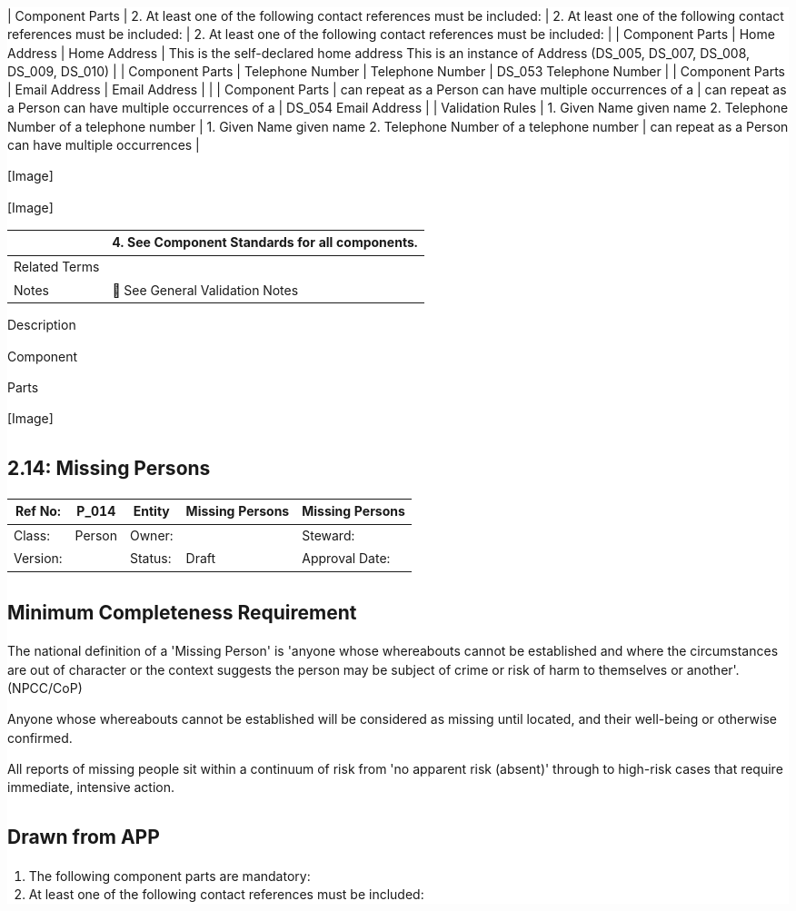 | Component  Parts  | 2. At least one of the following contact references must be included:                                                                                                                                                                       | 2. At least one of the following contact references must be included:                                                                                                                                                                       | 2. At least one of the following contact references must be included:                                                                                                                                                                       |
| Component  Parts  | Home Address                                                                                                                                                                                                                                | Home Address                                                                                                                                                                                                                                | This is the self-declared home address  This is an instance of  Address (DS_005, DS_007,  DS_008, DS_009, DS_010)                                                                                                                           |
| Component  Parts  | Telephone Number                                                                                                                                                                                                                            | Telephone Number                                                                                                                                                                                                                            | DS_053 Telephone Number                                                                                                                                                                                                                     |
| Component  Parts  | Email Address                                                                                                                                                                                                                               | Email Address                                                                                                                                                                                                                               |                                                                                                                                                                                                                                             |
| Component  Parts  | can repeat as a Person can have multiple occurrences of a                                                                                                                                                                                   | can repeat as a Person can have multiple occurrences of a                                                                                                                                                                                   | DS_054 Email Address                                                                                                                                                                                                                        |
| Validation  Rules | 1. Given Name  given name   2. Telephone Number of a telephone number                                                                                                                                                                       | 1. Given Name  given name   2. Telephone Number of a telephone number                                                                                                                                                                       | can repeat as a Person can have multiple occurrences                                                                                                                                                                                        |

[Image]

[Image]

|                | 4. See Component Standards for all components.   |
|----------------|--------------------------------------------------|
| Related  Terms |                                                  |
| Notes          |  See General Validation Notes                   |

Description

Component

Parts

[Image]

## 2.14: Missing Persons

| Ref No:   | P_014   | Entity   | Missing Persons   | Missing Persons   |
|-----------|---------|----------|-------------------|-------------------|
| Class:    | Person  | Owner:   |                   | Steward:          |
| Version:  |         | Status:  | Draft             | Approval  Date:   |

## Minimum Completeness Requirement

The national definition of a 'Missing Person' is 'anyone whose whereabouts cannot be established and where the circumstances are out of character or the context suggests the person may be subject of crime or risk of harm to themselves or another'. (NPCC/CoP)

Anyone whose whereabouts cannot be established will be considered as missing until located, and their well-being or otherwise confirmed.

All reports of missing people sit within a continuum of risk from 'no apparent risk (absent)' through to high-risk cases that require immediate, intensive action.

## Drawn from APP

1. The following component parts are mandatory:
2. At least one of the following contact references must be included:
